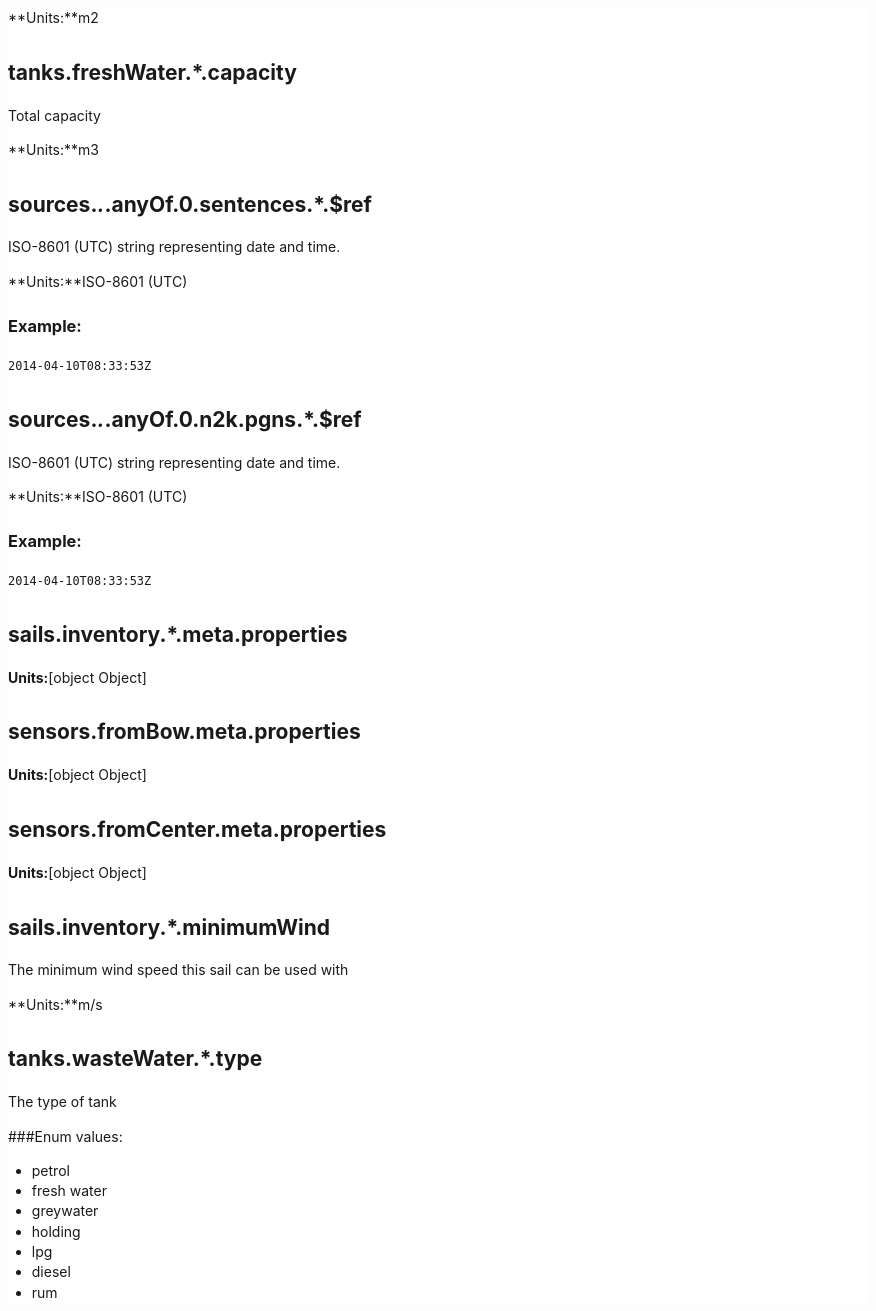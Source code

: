**Units:**m2


## tanks.freshWater.*.capacity
Total capacity

**Units:**m3


## sources.*.*.anyOf.0.sentences.*.$ref
ISO-8601 (UTC) string representing date and time.

**Units:**ISO-8601 (UTC)

### Example:
```
2014-04-10T08:33:53Z
```

## sources.*.*.anyOf.0.n2k.pgns.*.$ref
ISO-8601 (UTC) string representing date and time.

**Units:**ISO-8601 (UTC)

### Example:
```
2014-04-10T08:33:53Z
```

## sails.inventory.*.meta.properties
**Units:**[object Object]


## sensors.fromBow.meta.properties
**Units:**[object Object]


## sensors.fromCenter.meta.properties
**Units:**[object Object]


## sails.inventory.*.minimumWind
The minimum wind speed this sail can be used with

**Units:**m/s


## tanks.wasteWater.*.type
The type of tank

###Enum values:
* petrol
* fresh water
* greywater
* holding
* lpg
* diesel
* rum
